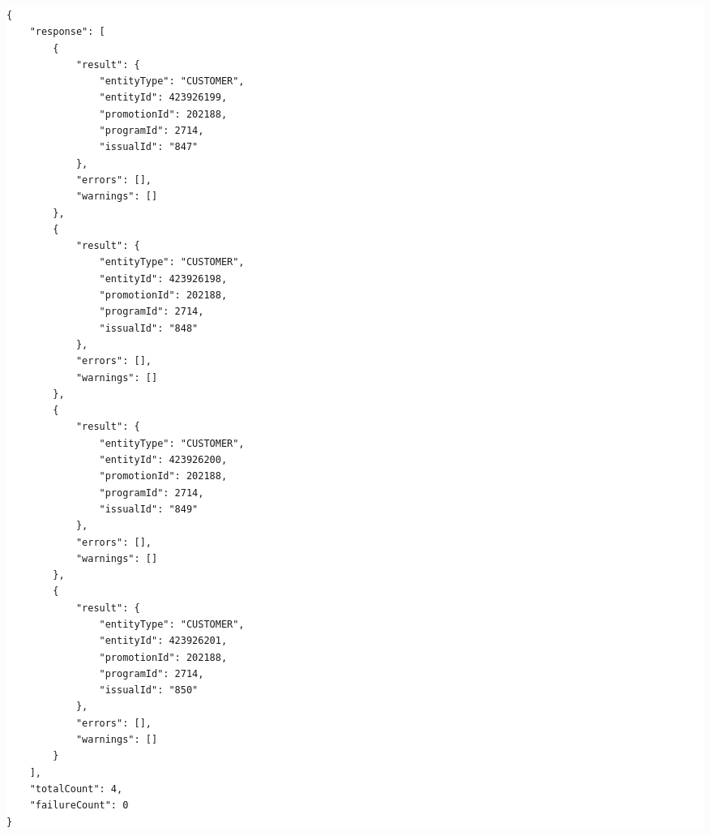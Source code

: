 ```
{
    "response": [
        {
            "result": {
                "entityType": "CUSTOMER",
                "entityId": 423926199,
                "promotionId": 202188,
                "programId": 2714,
                "issualId": "847"
            },
            "errors": [],
            "warnings": []
        },
        {
            "result": {
                "entityType": "CUSTOMER",
                "entityId": 423926198,
                "promotionId": 202188,
                "programId": 2714,
                "issualId": "848"
            },
            "errors": [],
            "warnings": []
        },
        {
            "result": {
                "entityType": "CUSTOMER",
                "entityId": 423926200,
                "promotionId": 202188,
                "programId": 2714,
                "issualId": "849"
            },
            "errors": [],
            "warnings": []
        },
        {
            "result": {
                "entityType": "CUSTOMER",
                "entityId": 423926201,
                "promotionId": 202188,
                "programId": 2714,
                "issualId": "850"
            },
            "errors": [],
            "warnings": []
        }
    ],
    "totalCount": 4,
    "failureCount": 0
}
```
